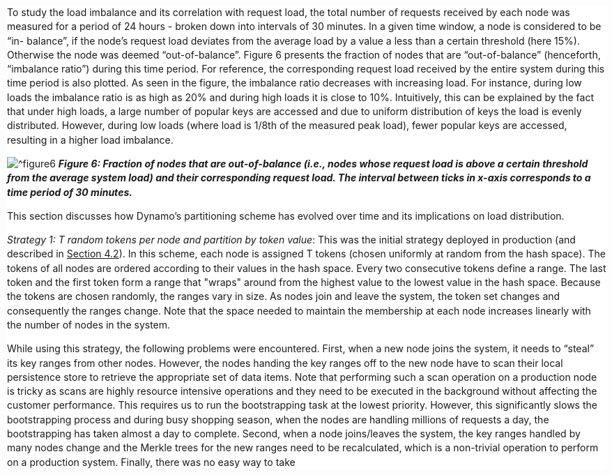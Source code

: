 To study the load imbalance and its correlation with request load, the total number of requests received by each node
was measured for a period of 24 hours - broken down into intervals of 30 minutes. In a given time window, a node is
considered to be “in- balance”, if the node’s request load deviates from the average load by a value a less than a
certain threshold (here 15%). Otherwise the node was deemed “out-of-balance”. Figure 6 presents the fraction of nodes
that are “out-of-balance” (henceforth, “imbalance ratio”) during this time period. For reference, the corresponding
request load received by the entire system during this time period is also plotted. As seen in the figure, the imbalance
ratio decreases with increasing load. For instance, during low loads the imbalance ratio is as high as 20% and during
high loads it is close to 10%. Intuitively, this can be explained by the fact that under high loads, a large number of
popular keys are accessed and due to uniform distribution of keys the load is evenly distributed. However, during low
loads (where load is 1/8th of the measured peak load), fewer popular keys are accessed, resulting in a higher load
imbalance.

![^figure6](/dynamo/figure-6.png)
***Figure 6: Fraction of nodes that are out-of-balance (i.e., nodes whose request load is above a certain threshold
from the average system load) and their corresponding request load. The interval between ticks in x-axis corresponds to
a time period of 30 minutes.***

This section discusses how Dynamo’s partitioning scheme has evolved over time and its implications on load distribution.

*Strategy 1: T random tokens per node and partition by token value*: This was the initial strategy deployed in
production (and described in [Section 4.2](#partitioning-algorithm)). In this scheme, each node is assigned T tokens (chosen uniformly at random
from the hash space). The tokens of all nodes are ordered according to their values in the hash space. Every two
consecutive tokens define a range. The last token and the first token form a range that "wraps" around from the highest
value to the lowest value in the hash space. Because the tokens are chosen randomly, the ranges vary in size. As nodes
join and leave the system, the token set changes and consequently the ranges change. Note that the space needed to
maintain the membership at each node increases linearly with the number of nodes in the system.

While using this strategy, the following problems were encountered. First, when a new node joins the system, it needs to
“steal” its key ranges from other nodes. However, the nodes handing the key ranges off to the new node have to scan
their local persistence store to retrieve the appropriate set of data items. Note that performing such a scan operation
on a production node is tricky as scans are highly resource intensive operations and they need to be executed in the
background without affecting the customer performance. This requires us to run the bootstrapping task at the lowest
priority. However, this significantly slows the bootstrapping process and during busy shopping season, when the nodes
are handling millions of requests a day, the bootstrapping has taken almost a day to complete. Second, when a node
joins/leaves the system, the key ranges handled by many nodes change and the Merkle trees for the new ranges need to be
recalculated, which is a non-trivial operation to perform on a production system. Finally, there was no easy way to take
